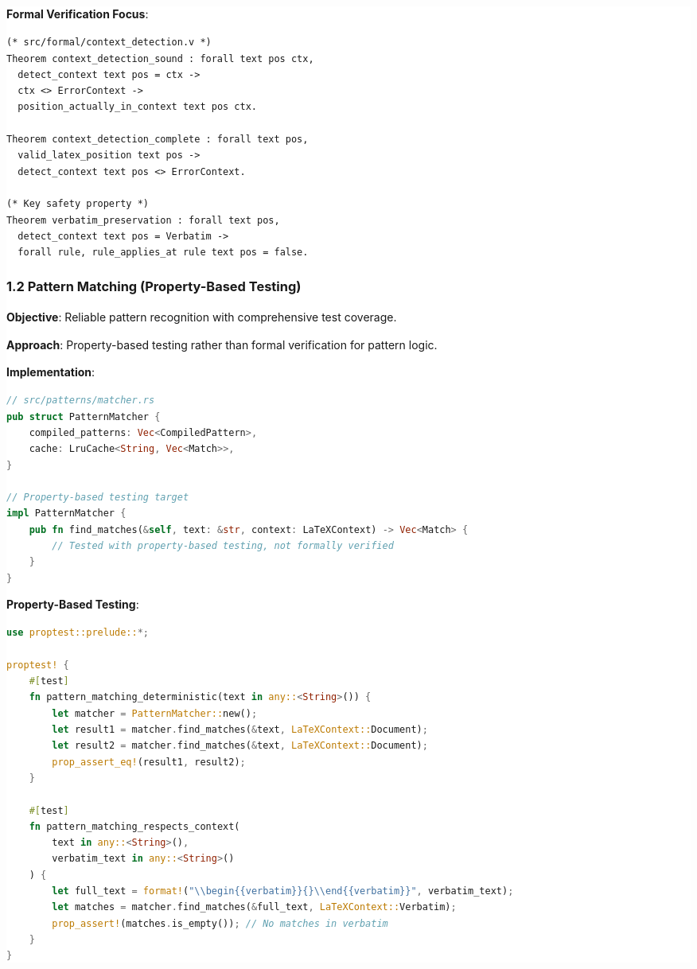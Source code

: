 ```rust
```

**Formal Verification Focus**:
```coq
(* src/formal/context_detection.v *)
Theorem context_detection_sound : forall text pos ctx,
  detect_context text pos = ctx ->
  ctx <> ErrorContext ->
  position_actually_in_context text pos ctx.

Theorem context_detection_complete : forall text pos,
  valid_latex_position text pos ->
  detect_context text pos <> ErrorContext.

(* Key safety property *)
Theorem verbatim_preservation : forall text pos,
  detect_context text pos = Verbatim ->
  forall rule, rule_applies_at rule text pos = false.
```

### **1.2 Pattern Matching (Property-Based Testing)**

**Objective**: Reliable pattern recognition with comprehensive test coverage.

**Approach**: Property-based testing rather than formal verification for pattern logic.

**Implementation**:
```rust
// src/patterns/matcher.rs
pub struct PatternMatcher {
    compiled_patterns: Vec<CompiledPattern>,
    cache: LruCache<String, Vec<Match>>,
}

// Property-based testing target
impl PatternMatcher {
    pub fn find_matches(&self, text: &str, context: LaTeXContext) -> Vec<Match> {
        // Tested with property-based testing, not formally verified
    }
}
```

**Property-Based Testing**:
```rust
use proptest::prelude::*;

proptest! {
    #[test]
    fn pattern_matching_deterministic(text in any::<String>()) {
        let matcher = PatternMatcher::new();
        let result1 = matcher.find_matches(&text, LaTeXContext::Document);
        let result2 = matcher.find_matches(&text, LaTeXContext::Document);
        prop_assert_eq!(result1, result2);
    }

    #[test]
    fn pattern_matching_respects_context(
        text in any::<String>(),
        verbatim_text in any::<String>()
    ) {
        let full_text = format!("\\begin{{verbatim}}{}\\end{{verbatim}}", verbatim_text);
        let matches = matcher.find_matches(&full_text, LaTeXContext::Verbatim);
        prop_assert!(matches.is_empty()); // No matches in verbatim
    }
}
```
